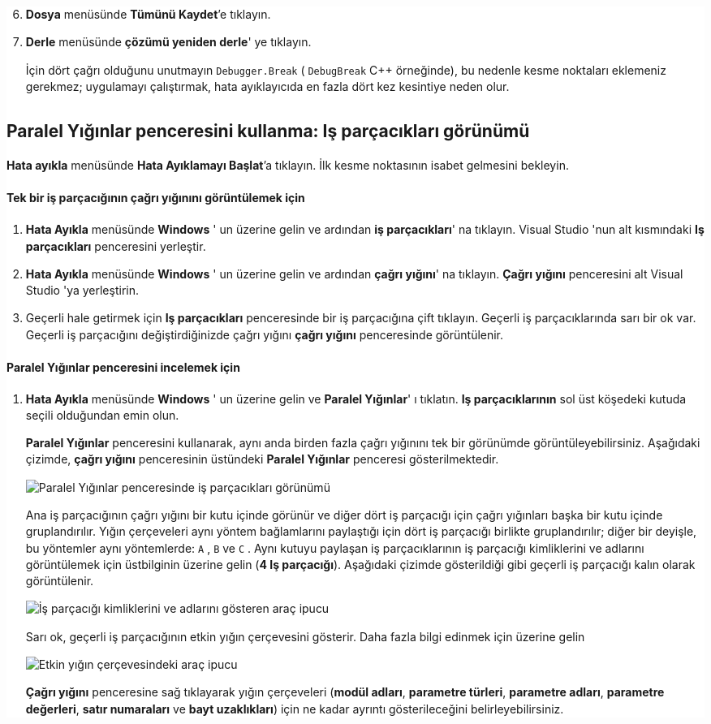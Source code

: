 6. **Dosya** menüsünde **Tümünü Kaydet**’e tıklayın.  
  
7. **Derle** menüsünde **çözümü yeniden derle**' ye tıklayın.  
  
    İçin dört çağrı olduğunu unutmayın `Debugger.Break` ( `DebugBreak` C++ örneğinde), bu nedenle kesme noktaları eklemeniz gerekmez; uygulamayı çalıştırmak, hata ayıklayıcıda en fazla dört kez kesintiye neden olur.  
  
## <a name="using-the-parallel-stacks-window-threads-view"></a>Paralel Yığınlar penceresini kullanma: Iş parçacıkları görünümü  
 **Hata ayıkla** menüsünde **Hata Ayıklamayı Başlat**’a tıklayın. İlk kesme noktasının isabet gelmesini bekleyin.  
  
#### <a name="to-view-the-call-stack-of-a-single-thread"></a>Tek bir iş parçacığının çağrı yığınını görüntülemek için  
  
1. **Hata Ayıkla** menüsünde **Windows** ' un üzerine gelin ve ardından **iş parçacıkları**' na tıklayın. Visual Studio 'nun alt kısmındaki **Iş parçacıkları** penceresini yerleştir.  
  
2. **Hata Ayıkla** menüsünde **Windows** ' un üzerine gelin ve ardından **çağrı yığını**' na tıklayın. **Çağrı yığını** penceresini alt Visual Studio 'ya yerleştirin.  
  
3. Geçerli hale getirmek için **Iş parçacıkları** penceresinde bir iş parçacığına çift tıklayın. Geçerli iş parçacıklarında sarı bir ok var. Geçerli iş parçacığını değiştirdiğinizde çağrı yığını **çağrı yığını** penceresinde görüntülenir.  
  
#### <a name="to-examine-the-parallel-stacks-window"></a>Paralel Yığınlar penceresini incelemek için  
  
1. **Hata Ayıkla** menüsünde **Windows** ' un üzerine gelin ve **Paralel Yığınlar**' ı tıklatın. **Iş parçacıklarının** sol üst köşedeki kutuda seçili olduğundan emin olun.  
  
     **Paralel Yığınlar** penceresini kullanarak, aynı anda birden fazla çağrı yığınını tek bir görünümde görüntüleyebilirsiniz. Aşağıdaki çizimde, **çağrı yığını** penceresinin üstündeki **Paralel Yığınlar** penceresi gösterilmektedir.  
  
     ![Paralel Yığınlar penceresinde iş parçacıkları görünümü](../debugger/media/pdb-walkthrough-1.png "PDB_Walkthrough_1")  
  
     Ana iş parçacığının çağrı yığını bir kutu içinde görünür ve diğer dört iş parçacığı için çağrı yığınları başka bir kutu içinde gruplandırılır. Yığın çerçeveleri aynı yöntem bağlamlarını paylaştığı için dört iş parçacığı birlikte gruplandırılır; diğer bir deyişle, bu yöntemler aynı yöntemlerde: `A` , `B` ve `C` . Aynı kutuyu paylaşan iş parçacıklarının iş parçacığı kimliklerini ve adlarını görüntülemek için üstbilginin üzerine gelin (**4 Iş parçacığı**). Aşağıdaki çizimde gösterildiği gibi geçerli iş parçacığı kalın olarak görüntülenir.  
  
     ![İş parçacığı kimliklerini ve adlarını gösteren araç ipucu](../debugger/media/pdb-walkthrough-1a.png "PDB_Walkthrough_1A")  
  
     Sarı ok, geçerli iş parçacığının etkin yığın çerçevesini gösterir. Daha fazla bilgi edinmek için üzerine gelin  
  
     ![Etkin yığın çerçevesindeki araç ipucu](../debugger/media/pdb-walkthrough-1b.png "PDB_Walkthrough_1B")  
  
     **Çağrı yığını** penceresine sağ tıklayarak yığın çerçeveleri (**modül adları**, **parametre türleri**, **parametre adları**, **parametre değerleri**, **satır numaraları** ve **bayt uzaklıkları**) için ne kadar ayrıntı gösterileceğini belirleyebilirsiniz.  
  